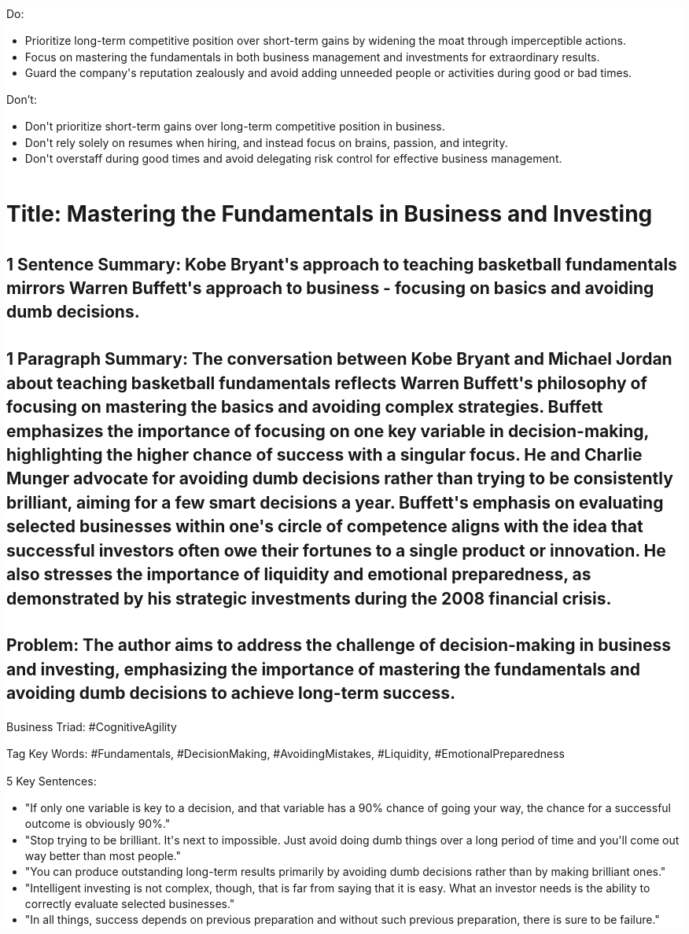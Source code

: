 Do:
- Prioritize long-term competitive position over short-term gains by widening the moat through imperceptible actions.
- Focus on mastering the fundamentals in both business management and investments for extraordinary results.
- Guard the company's reputation zealously and avoid adding unneeded people or activities during good or bad times.

Don’t:
- Don't prioritize short-term gains over long-term competitive position in business.
- Don't rely solely on resumes when hiring, and instead focus on brains, passion, and integrity.
- Don't overstaff during good times and avoid delegating risk control for effective business management.

# Title: Mastering the Fundamentals in Business and Investing

## 1 Sentence Summary: Kobe Bryant's approach to teaching basketball fundamentals mirrors Warren Buffett's approach to business - focusing on basics and avoiding dumb decisions.

## 1 Paragraph Summary: The conversation between Kobe Bryant and Michael Jordan about teaching basketball fundamentals reflects Warren Buffett's philosophy of focusing on mastering the basics and avoiding complex strategies. Buffett emphasizes the importance of focusing on one key variable in decision-making, highlighting the higher chance of success with a singular focus. He and Charlie Munger advocate for avoiding dumb decisions rather than trying to be consistently brilliant, aiming for a few smart decisions a year. Buffett's emphasis on evaluating selected businesses within one's circle of competence aligns with the idea that successful investors often owe their fortunes to a single product or innovation. He also stresses the importance of liquidity and emotional preparedness, as demonstrated by his strategic investments during the 2008 financial crisis.

## Problem: The author aims to address the challenge of decision-making in business and investing, emphasizing the importance of mastering the fundamentals and avoiding dumb decisions to achieve long-term success.

Business Triad: #CognitiveAgility

Tag Key Words: #Fundamentals, #DecisionMaking, #AvoidingMistakes, #Liquidity, #EmotionalPreparedness

5 Key Sentences:
- "If only one variable is key to a decision, and that variable has a 90% chance of going your way, the chance for a successful outcome is obviously 90%."
- "Stop trying to be brilliant. It's next to impossible. Just avoid doing dumb things over a long period of time and you'll come out way better than most people."
- "You can produce outstanding long-term results primarily by avoiding dumb decisions rather than by making brilliant ones."
- "Intelligent investing is not complex, though, that is far from saying that it is easy. What an investor needs is the ability to correctly evaluate selected businesses."
- "In all things, success depends on previous preparation and without such previous preparation, there is sure to be failure."
